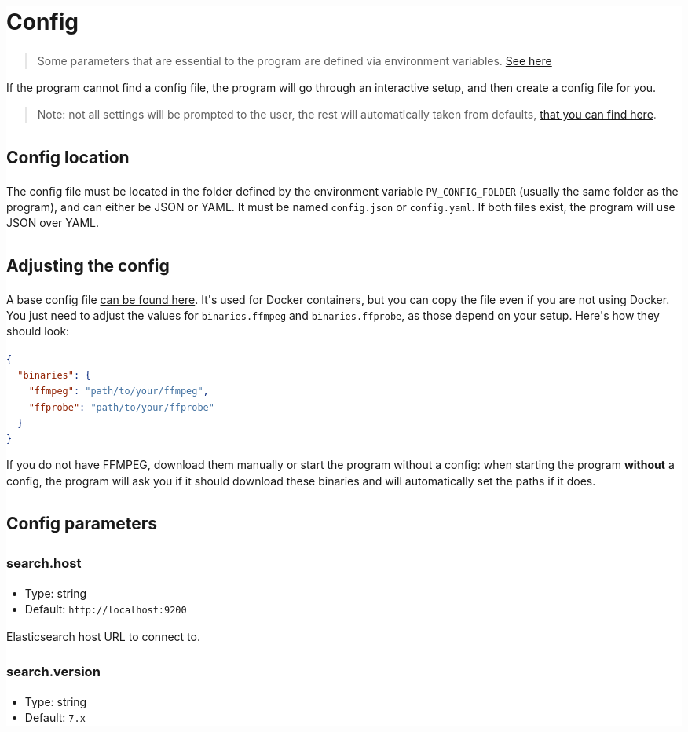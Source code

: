 # Config

> Some parameters that are essential to the program are defined via environment variables. [See here](env)

If the program cannot find a config file, the program will go through an interactive setup, and then create a config file for you.

> Note: not all settings will be prompted to the user, the rest will automatically taken from defaults, [that you can find here](https://github.com/porn-vault/porn-vault/blob/dev/config.example.json).

## Config location

The config file must be located in the folder defined by the environment variable `PV_CONFIG_FOLDER` (usually the same folder as the program), and can either be JSON or YAML. It must be named `config.json` or `config.yaml`. If both files exist, the program will use JSON over YAML.

## Adjusting the config

A base config file [can be found here](https://github.com/porn-vault/porn-vault/blob/dev/config.example.json). It's used for Docker containers, but you can copy the file even if you are not using Docker.
You just need to adjust the values for `binaries.ffmpeg` and `binaries.ffprobe`, as those depend on your setup. Here's how they should look:

```json
{
  "binaries": {
    "ffmpeg": "path/to/your/ffmpeg",
    "ffprobe": "path/to/your/ffprobe"
  }
}
```

If you do not have FFMPEG, download them manually or start the program without a config: when starting the program **without** a config, the program will ask you if it should download these binaries and will automatically set the paths if it does.

## Config parameters

### search.host

- Type: string
- Default: `http://localhost:9200`

Elasticsearch host URL to connect to.

### search.version

- Type: string
- Default: `7.x`
